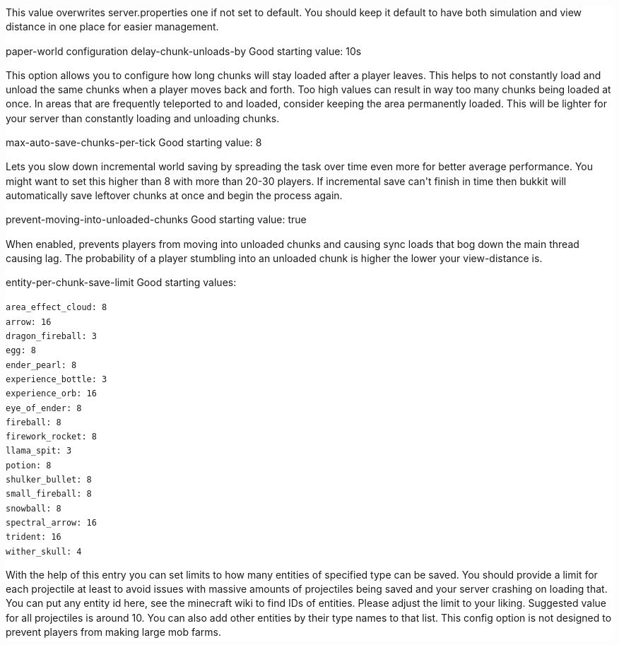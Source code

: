 This value overwrites server.properties one if not set to default. You should keep it default to have both simulation and view distance in one place for easier management.

paper-world configuration
delay-chunk-unloads-by
Good starting value: 10s

This option allows you to configure how long chunks will stay loaded after a player leaves. This helps to not constantly load and unload the same chunks when a player moves back and forth. Too high values can result in way too many chunks being loaded at once. In areas that are frequently teleported to and loaded, consider keeping the area permanently loaded. This will be lighter for your server than constantly loading and unloading chunks.

max-auto-save-chunks-per-tick
Good starting value: 8

Lets you slow down incremental world saving by spreading the task over time even more for better average performance. You might want to set this higher than 8 with more than 20-30 players. If incremental save can't finish in time then bukkit will automatically save leftover chunks at once and begin the process again.

prevent-moving-into-unloaded-chunks
Good starting value: true

When enabled, prevents players from moving into unloaded chunks and causing sync loads that bog down the main thread causing lag. The probability of a player stumbling into an unloaded chunk is higher the lower your view-distance is.

entity-per-chunk-save-limit
Good starting values:

    area_effect_cloud: 8
    arrow: 16
    dragon_fireball: 3
    egg: 8
    ender_pearl: 8
    experience_bottle: 3
    experience_orb: 16
    eye_of_ender: 8
    fireball: 8
    firework_rocket: 8
    llama_spit: 3
    potion: 8
    shulker_bullet: 8
    small_fireball: 8
    snowball: 8
    spectral_arrow: 16
    trident: 16
    wither_skull: 4
With the help of this entry you can set limits to how many entities of specified type can be saved. You should provide a limit for each projectile at least to avoid issues with massive amounts of projectiles being saved and your server crashing on loading that. You can put any entity id here, see the minecraft wiki to find IDs of entities. Please adjust the limit to your liking. Suggested value for all projectiles is around 10. You can also add other entities by their type names to that list. This config option is not designed to prevent players from making large mob farms.
